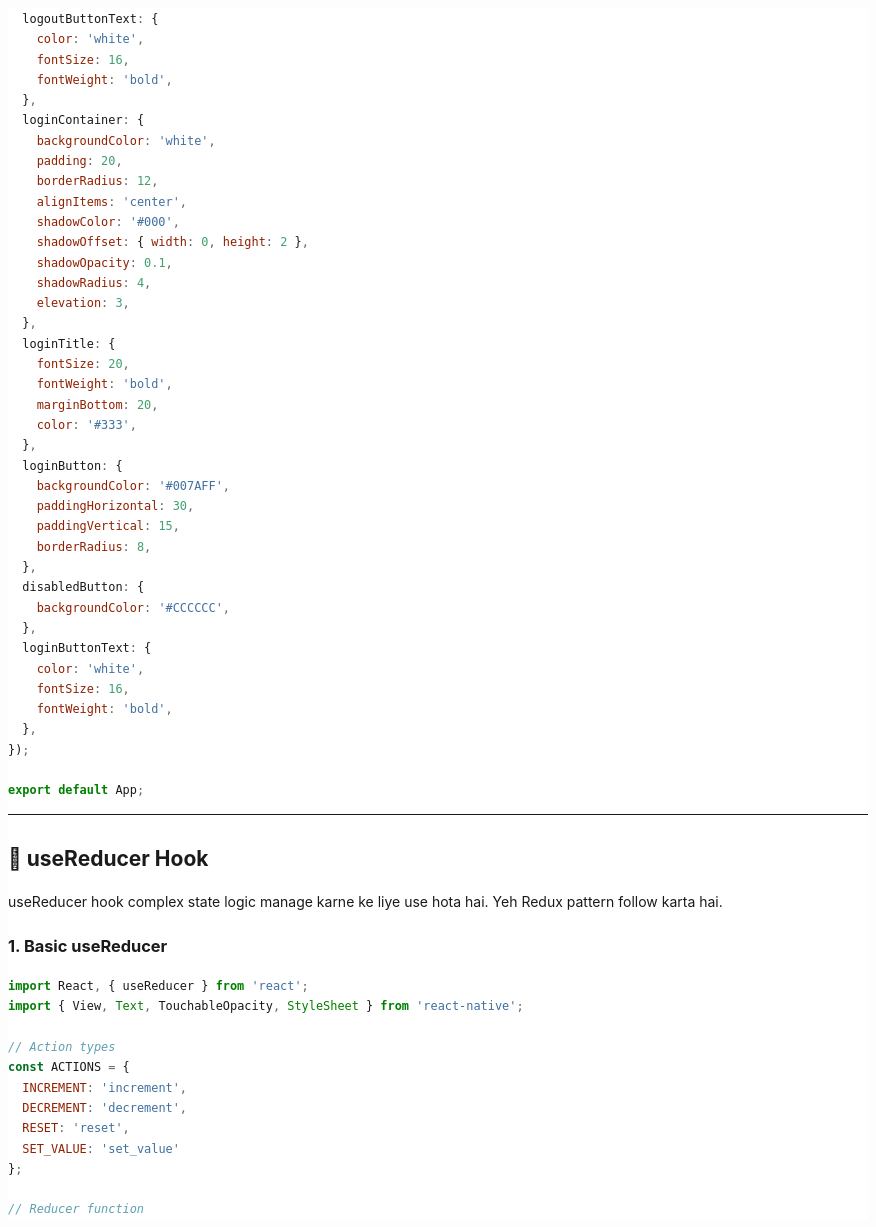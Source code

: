 ```javascript
  logoutButtonText: {
    color: 'white',
    fontSize: 16,
    fontWeight: 'bold',
  },
  loginContainer: {
    backgroundColor: 'white',
    padding: 20,
    borderRadius: 12,
    alignItems: 'center',
    shadowColor: '#000',
    shadowOffset: { width: 0, height: 2 },
    shadowOpacity: 0.1,
    shadowRadius: 4,
    elevation: 3,
  },
  loginTitle: {
    fontSize: 20,
    fontWeight: 'bold',
    marginBottom: 20,
    color: '#333',
  },
  loginButton: {
    backgroundColor: '#007AFF',
    paddingHorizontal: 30,
    paddingVertical: 15,
    borderRadius: 8,
  },
  disabledButton: {
    backgroundColor: '#CCCCCC',
  },
  loginButtonText: {
    color: 'white',
    fontSize: 16,
    fontWeight: 'bold',
  },
});

export default App;
```

---

## 🔄 useReducer Hook

useReducer hook complex state logic manage karne ke liye use hota hai. Yeh Redux pattern follow karta hai.

### 1. Basic useReducer

```javascript
import React, { useReducer } from 'react';
import { View, Text, TouchableOpacity, StyleSheet } from 'react-native';

// Action types
const ACTIONS = {
  INCREMENT: 'increment',
  DECREMENT: 'decrement',
  RESET: 'reset',
  SET_VALUE: 'set_value'
};

// Reducer function
```